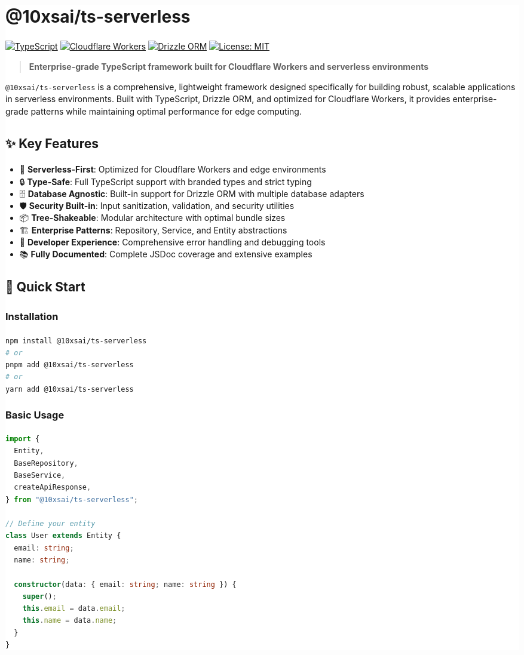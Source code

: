# @10xsai/ts-serverless

[![TypeScript](https://img.shields.io/badge/TypeScript-5.0+-blue.svg)](https://www.typescriptlang.org/)
[![Cloudflare Workers](https://img.shields.io/badge/Cloudflare-Workers-orange.svg)](https://workers.cloudflare.com/)
[![Drizzle ORM](https://img.shields.io/badge/Drizzle-ORM-green.svg)](https://orm.drizzle.team/)
[![License: MIT](https://img.shields.io/badge/License-MIT-yellow.svg)](https://opensource.org/licenses/MIT)

> **Enterprise-grade TypeScript framework built for Cloudflare Workers and serverless environments**

`@10xsai/ts-serverless` is a comprehensive, lightweight framework designed specifically for building robust, scalable applications in serverless environments. Built with TypeScript, Drizzle ORM, and optimized for Cloudflare Workers, it provides enterprise-grade patterns while maintaining optimal performance for edge computing.

## ✨ **Key Features**

- 🚀 **Serverless-First**: Optimized for Cloudflare Workers and edge environments
- 🔒 **Type-Safe**: Full TypeScript support with branded types and strict typing
- 🗄️ **Database Agnostic**: Built-in support for Drizzle ORM with multiple database adapters
- 🛡️ **Security Built-in**: Input sanitization, validation, and security utilities
- 📦 **Tree-Shakeable**: Modular architecture with optimal bundle sizes
- 🏗️ **Enterprise Patterns**: Repository, Service, and Entity abstractions
- 🔧 **Developer Experience**: Comprehensive error handling and debugging tools
- 📚 **Fully Documented**: Complete JSDoc coverage and extensive examples

## 🚀 **Quick Start**

### Installation

```bash
npm install @10xsai/ts-serverless
# or
pnpm add @10xsai/ts-serverless
# or
yarn add @10xsai/ts-serverless
```

### Basic Usage

```typescript
import {
  Entity,
  BaseRepository,
  BaseService,
  createApiResponse,
} from "@10xsai/ts-serverless";

// Define your entity
class User extends Entity {
  email: string;
  name: string;

  constructor(data: { email: string; name: string }) {
    super();
    this.email = data.email;
    this.name = data.name;
  }
}

```